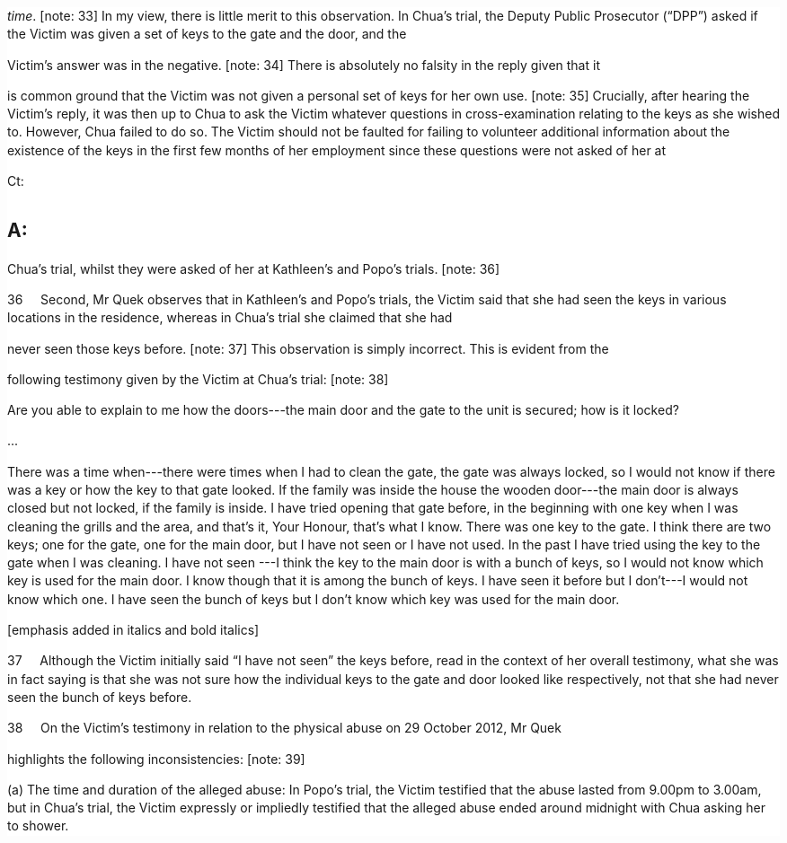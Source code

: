 _time_. [note: 33] In my view, there is little merit to this observation. In Chua’s trial, the Deputy Public Prosecutor (“DPP”) asked if the Victim was given a set of keys to the gate and the door, and the 

Victim’s answer was in the negative. [note: 34] There is absolutely no falsity in the reply given that it 

is common ground that the Victim was not given a personal set of keys for her own use. [note: 35] Crucially, after hearing the Victim’s reply, it was then up to Chua to ask the Victim whatever questions in cross-examination relating to the keys as she wished to. However, Chua failed to do so. The Victim should not be faulted for failing to volunteer additional information about the existence of the keys in the first few months of her employment since these questions were not asked of her at 


 Ct: 

## A: 

Chua’s trial, whilst they were asked of her at Kathleen’s and Popo’s trials. [note: 36] 

36     Second, Mr Quek observes that in Kathleen’s and Popo’s trials, the Victim said that she had seen the keys in various locations in the residence, whereas in Chua’s trial she claimed that she had 

never seen those keys before. [note: 37] This observation is simply incorrect. This is evident from the 

following testimony given by the Victim at Chua’s trial: [note: 38] 

 Are you able to explain to me how the doors---the main door and the gate to the unit is secured; how is it locked? 

 ... 

 There was a time when---there were times when I had to clean the gate, the gate was always locked, so I would not know if there was a key or how the key to that gate looked. If the family was inside the house the wooden door---the main door is always closed but not locked, if the family is inside. I have tried opening that gate before, in the beginning with one key when I was cleaning the grills and the area, and that’s it, Your Honour, that’s what I know. There was one key to the gate. I think there are two keys; one for the gate, one for the main door, but I have not seen or I have not used. In the past I have tried using the key to the gate when I was cleaning. I have not seen ---I think the key to the main door is with a bunch of keys, so I would not know which key is used for the main door. I know though that it is among the bunch of keys. I have seen it before but I don’t---I would not know which one. I have seen the bunch of keys but I don’t know which key was used for the main door. 

 [emphasis added in italics and bold italics] 

37     Although the Victim initially said “I have not seen” the keys before, read in the context of her overall testimony, what she was in fact saying is that she was not sure how the individual keys to the gate and door looked like respectively, not that she had never seen the bunch of keys before. 

38     On the Victim’s testimony in relation to the physical abuse on 29 October 2012, Mr Quek 

highlights the following inconsistencies: [note: 39] 

 (a) The time and duration of the alleged abuse: In Popo’s trial, the Victim testified that the abuse lasted from 9.00pm to 3.00am, but in Chua’s trial, the Victim expressly or impliedly testified that the alleged abuse ended around midnight with Chua asking her to shower. 
